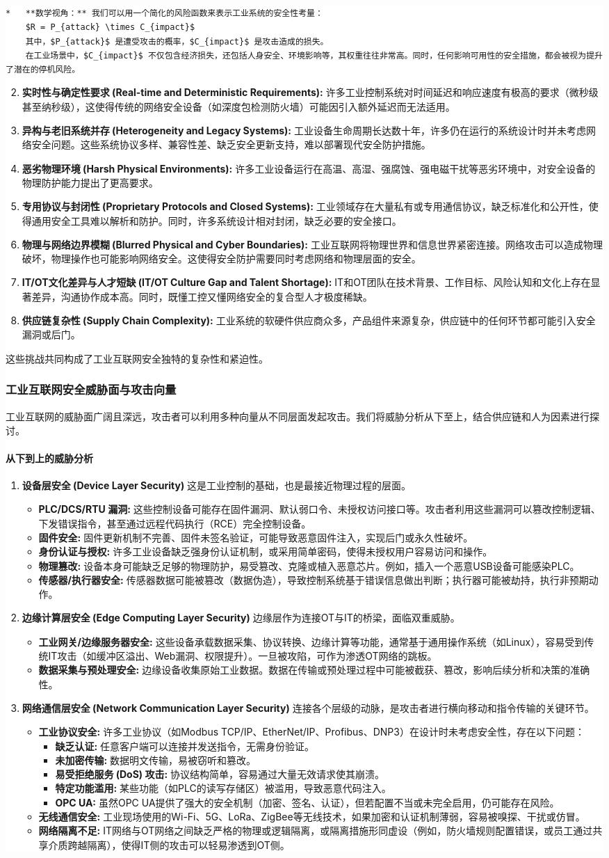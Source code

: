     *   **数学视角：** 我们可以用一个简化的风险函数来表示工业系统的安全性考量：
        $R = P_{attack} \times C_{impact}$
        其中，$P_{attack}$ 是遭受攻击的概率，$C_{impact}$ 是攻击造成的损失。
        在工业场景中，$C_{impact}$ 不仅包含经济损失，还包括人身安全、环境影响等，其权重往往非常高。同时，任何影响可用性的安全措施，都会被视为提升了潜在的停机风险。

2.  **实时性与确定性要求 (Real-time and Deterministic Requirements):**
    许多工业控制系统对时间延迟和响应速度有极高的要求（微秒级甚至纳秒级），这使得传统的网络安全设备（如深度包检测防火墙）可能因引入额外延迟而无法适用。

3.  **异构与老旧系统并存 (Heterogeneity and Legacy Systems):**
    工业设备生命周期长达数十年，许多仍在运行的系统设计时并未考虑网络安全问题。这些系统协议多样、兼容性差、缺乏安全更新支持，难以部署现代安全防护措施。

4.  **恶劣物理环境 (Harsh Physical Environments):**
    许多工业设备运行在高温、高湿、强腐蚀、强电磁干扰等恶劣环境中，对安全设备的物理防护能力提出了更高要求。

5.  **专用协议与封闭性 (Proprietary Protocols and Closed Systems):**
    工业领域存在大量私有或专用通信协议，缺乏标准化和公开性，使得通用安全工具难以解析和防护。同时，许多系统设计相对封闭，缺乏必要的安全接口。

6.  **物理与网络边界模糊 (Blurred Physical and Cyber Boundaries):**
    工业互联网将物理世界和信息世界紧密连接。网络攻击可以造成物理破坏，物理操作也可能影响网络安全。这使得安全防护需要同时考虑网络和物理层面的安全。

7.  **IT/OT文化差异与人才短缺 (IT/OT Culture Gap and Talent Shortage):**
    IT和OT团队在技术背景、工作目标、风险认知和文化上存在显著差异，沟通协作成本高。同时，既懂工控又懂网络安全的复合型人才极度稀缺。

8.  **供应链复杂性 (Supply Chain Complexity):**
    工业系统的软硬件供应商众多，产品组件来源复杂，供应链中的任何环节都可能引入安全漏洞或后门。

这些挑战共同构成了工业互联网安全独特的复杂性和紧迫性。

### 工业互联网安全威胁面与攻击向量

工业互联网的威胁面广阔且深远，攻击者可以利用多种向量从不同层面发起攻击。我们将威胁分析从下至上，结合供应链和人为因素进行探讨。

#### 从下到上的威胁分析

1.  **设备层安全 (Device Layer Security)**
    这是工业控制的基础，也是最接近物理过程的层面。
    *   **PLC/DCS/RTU 漏洞:** 这些控制设备可能存在固件漏洞、默认弱口令、未授权访问接口等。攻击者利用这些漏洞可以篡改控制逻辑、下发错误指令，甚至通过远程代码执行（RCE）完全控制设备。
    *   **固件安全:** 固件更新机制不完善、固件未签名验证，可能导致恶意固件注入，实现后门或永久性破坏。
    *   **身份认证与授权:** 许多工业设备缺乏强身份认证机制，或采用简单密码，使得未授权用户容易访问和操作。
    *   **物理篡改:** 设备本身可能缺乏足够的物理防护，易受篡改、克隆或植入恶意芯片。例如，插入一个恶意USB设备可能感染PLC。
    *   **传感器/执行器安全:** 传感器数据可能被篡改（数据伪造），导致控制系统基于错误信息做出判断；执行器可能被劫持，执行非预期动作。

2.  **边缘计算层安全 (Edge Computing Layer Security)**
    边缘层作为连接OT与IT的桥梁，面临双重威胁。
    *   **工业网关/边缘服务器安全:** 这些设备承载数据采集、协议转换、边缘计算等功能，通常基于通用操作系统（如Linux），容易受到传统IT攻击（如缓冲区溢出、Web漏洞、权限提升）。一旦被攻陷，可作为渗透OT网络的跳板。
    *   **数据采集与预处理安全:** 边缘设备收集原始工业数据。数据在传输或预处理过程中可能被截获、篡改，影响后续分析和决策的准确性。

3.  **网络通信层安全 (Network Communication Layer Security)**
    连接各个层级的动脉，是攻击者进行横向移动和指令传输的关键环节。
    *   **工业协议安全:** 许多工业协议（如Modbus TCP/IP、EtherNet/IP、Profibus、DNP3）在设计时未考虑安全性，存在以下问题：
        *   **缺乏认证:** 任意客户端可以连接并发送指令，无需身份验证。
        *   **未加密传输:** 数据明文传输，易被窃听和篡改。
        *   **易受拒绝服务 (DoS) 攻击:** 协议结构简单，容易通过大量无效请求使其崩溃。
        *   **特定功能滥用:** 某些功能（如PLC的读写存储区）被滥用，导致恶意代码注入。
        *   **OPC UA:** 虽然OPC UA提供了强大的安全机制（加密、签名、认证），但若配置不当或未完全启用，仍可能存在风险。
    *   **无线通信安全:** 工业现场使用的Wi-Fi、5G、LoRa、ZigBee等无线技术，如果加密和认证机制薄弱，容易被嗅探、干扰或仿冒。
    *   **网络隔离不足:** IT网络与OT网络之间缺乏严格的物理或逻辑隔离，或隔离措施形同虚设（例如，防火墙规则配置错误，或员工通过共享介质跨越隔离），使得IT侧的攻击可以轻易渗透到OT侧。
